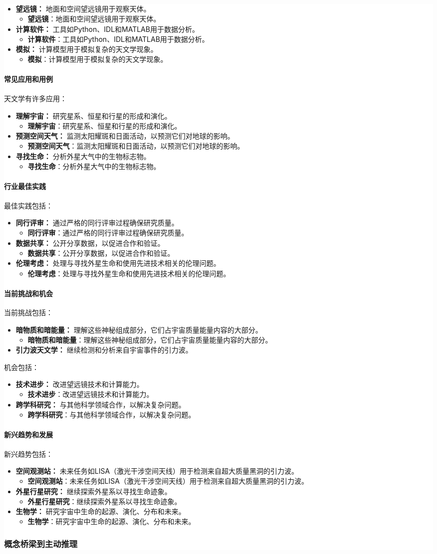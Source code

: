 - **望远镜：** 地面和空间望远镜用于观察天体。
  - **望远镜**：地面和空间望远镜用于观察天体。
- **计算软件：** 工具如Python、IDL和MATLAB用于数据分析。
  - **计算软件**：工具如Python、IDL和MATLAB用于数据分析。
- **模拟：** 计算模型用于模拟复杂的天文学现象。
  - **模拟**：计算模型用于模拟复杂的天文学现象。

#### 常见应用和用例

天文学有许多应用：

- **理解宇宙：** 研究星系、恒星和行星的形成和演化。
  - **理解宇宙**：研究星系、恒星和行星的形成和演化。
- **预测空间天气：** 监测太阳耀斑和日面活动，以预测它们对地球的影响。
  - **预测空间天气**：监测太阳耀斑和日面活动，以预测它们对地球的影响。
- **寻找生命：** 分析外星大气中的生物标志物。
  - **寻找生命**：分析外星大气中的生物标志物。

#### 行业最佳实践

最佳实践包括：

- **同行评审：** 通过严格的同行评审过程确保研究质量。
  - **同行评审**：通过严格的同行评审过程确保研究质量。
- **数据共享：** 公开分享数据，以促进合作和验证。
  - **数据共享**：公开分享数据，以促进合作和验证。
- **伦理考虑：** 处理与寻找外星生命和使用先进技术相关的伦理问题。
  - **伦理考虑**：处理与寻找外星生命和使用先进技术相关的伦理问题。

#### 当前挑战和机会

当前挑战包括：

- **暗物质和暗能量：** 理解这些神秘组成部分，它们占宇宙质量能量内容的大部分。
  - **暗物质和暗能量**：理解这些神秘组成部分，它们占宇宙质量能量内容的大部分。
- **引力波天文学：** 继续检测和分析来自宇宙事件的引力波。

机会包括：

- **技术进步：** 改进望远镜技术和计算能力。
  - **技术进步**：改进望远镜技术和计算能力。
- **跨学科研究：** 与其他科学领域合作，以解决复杂问题。
  - **跨学科研究**：与其他科学领域合作，以解决复杂问题。

#### 新兴趋势和发展

新兴趋势包括：

- **空间观测站：** 未来任务如LISA（激光干涉空间天线）用于检测来自超大质量黑洞的引力波。
  - **空间观测站**：未来任务如LISA（激光干涉空间天线）用于检测来自超大质量黑洞的引力波。
- **外星行星研究：** 继续探索外星系以寻找生命迹象。
  - **外星行星研究**：继续探索外星系以寻找生命迹象。
- **生物学：** 研究宇宙中生命的起源、演化、分布和未来。
  - **生物学**：研究宇宙中生命的起源、演化、分布和未来。

### 概念桥梁到主动推理
